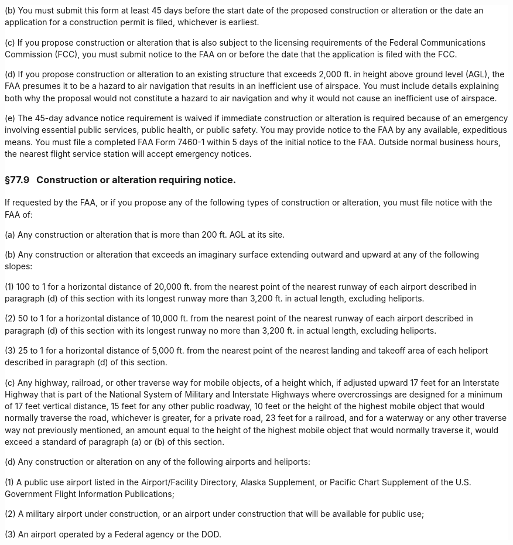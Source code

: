 \(b\) You must submit this form at least 45 days before the start date of the proposed construction or alteration or the date an application for a construction permit is filed, whichever is earliest.

\(c\) If you propose construction or alteration that is also subject to the licensing requirements of the Federal Communications Commission (FCC), you must submit notice to the FAA on or before the date that the application is filed with the FCC.

\(d\) If you propose construction or alteration to an existing structure that exceeds 2,000 ft. in height above ground level (AGL), the FAA presumes it to be a hazard to air navigation that results in an inefficient use of airspace. You must include details explaining both why the proposal would not constitute a hazard to air navigation and why it would not cause an inefficient use of airspace.

\(e\) The 45-day advance notice requirement is waived if immediate construction or alteration is required because of an emergency involving essential public services, public health, or public safety. You may provide notice to the FAA by any available, expeditious means. You must file a completed FAA Form 7460-1 within 5 days of the initial notice to the FAA. Outside normal business hours, the nearest flight service station will accept emergency notices.

### §77.9   Construction or alteration requiring notice.

If requested by the FAA, or if you propose any of the following types of construction or alteration, you must file notice with the FAA of:

\(a\) Any construction or alteration that is more than 200 ft. AGL at its site.

\(b\) Any construction or alteration that exceeds an imaginary surface extending outward and upward at any of the following slopes:

\(1\) 100 to 1 for a horizontal distance of 20,000 ft. from the nearest point of the nearest runway of each airport described in paragraph (d) of this section with its longest runway more than 3,200 ft. in actual length, excluding heliports.

\(2\) 50 to 1 for a horizontal distance of 10,000 ft. from the nearest point of the nearest runway of each airport described in paragraph (d) of this section with its longest runway no more than 3,200 ft. in actual length, excluding heliports.

\(3\) 25 to 1 for a horizontal distance of 5,000 ft. from the nearest point of the nearest landing and takeoff area of each heliport described in paragraph (d) of this section.

\(c\) Any highway, railroad, or other traverse way for mobile objects, of a height which, if adjusted upward 17 feet for an Interstate Highway that is part of the National System of Military and Interstate Highways where overcrossings are designed for a minimum of 17 feet vertical distance, 15 feet for any other public roadway, 10 feet or the height of the highest mobile object that would normally traverse the road, whichever is greater, for a private road, 23 feet for a railroad, and for a waterway or any other traverse way not previously mentioned, an amount equal to the height of the highest mobile object that would normally traverse it, would exceed a standard of paragraph (a) or (b) of this section.

\(d\) Any construction or alteration on any of the following airports and heliports:

\(1\) A public use airport listed in the Airport/Facility Directory, Alaska Supplement, or Pacific Chart Supplement of the U.S. Government Flight Information Publications;

\(2\) A military airport under construction, or an airport under construction that will be available for public use;

\(3\) An airport operated by a Federal agency or the DOD.
